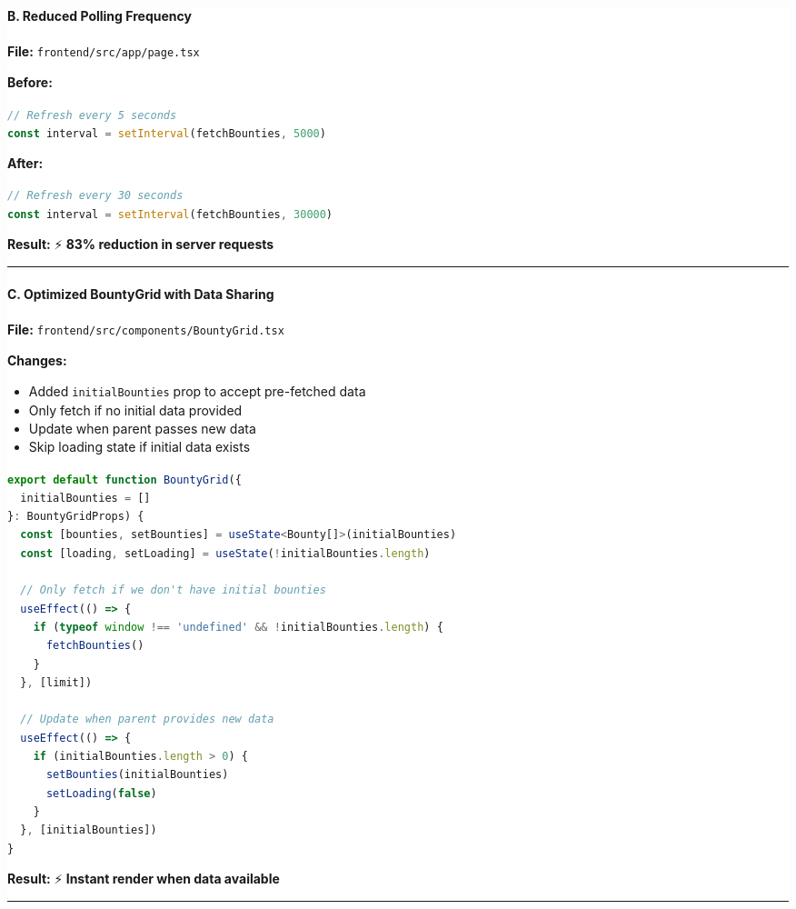 #### **B. Reduced Polling Frequency**
**File:** `frontend/src/app/page.tsx`

**Before:**
```typescript
// Refresh every 5 seconds
const interval = setInterval(fetchBounties, 5000)
```

**After:**
```typescript
// Refresh every 30 seconds
const interval = setInterval(fetchBounties, 30000)
```

**Result:** ⚡ **83% reduction in server requests**

---

#### **C. Optimized BountyGrid with Data Sharing**
**File:** `frontend/src/components/BountyGrid.tsx`

**Changes:**
- Added `initialBounties` prop to accept pre-fetched data
- Only fetch if no initial data provided
- Update when parent passes new data
- Skip loading state if initial data exists

```typescript
export default function BountyGrid({ 
  initialBounties = [] 
}: BountyGridProps) {
  const [bounties, setBounties] = useState<Bounty[]>(initialBounties)
  const [loading, setLoading] = useState(!initialBounties.length)
  
  // Only fetch if we don't have initial bounties
  useEffect(() => {
    if (typeof window !== 'undefined' && !initialBounties.length) {
      fetchBounties()
    }
  }, [limit])
  
  // Update when parent provides new data
  useEffect(() => {
    if (initialBounties.length > 0) {
      setBounties(initialBounties)
      setLoading(false)
    }
  }, [initialBounties])
}
```

**Result:** ⚡ **Instant render when data available**

---

